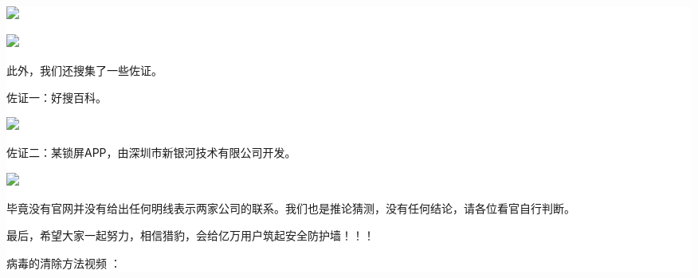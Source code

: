 ![](http://drops.javaweb.org/uploads/images/6d7bfac8239f04f33d5d4234929a9086324c064a.jpg)

![](http://drops.javaweb.org/uploads/images/9fac41fee0117dd6089d38b77a04d3d67b2b195d.jpg)

此外，我们还搜集了一些佐证。

佐证一：好搜百科。

![](http://drops.javaweb.org/uploads/images/20e7fac831367dbaf50cf8819757949646368e7e.jpg)

佐证二：某锁屏APP，由深圳市新银河技术有限公司开发。

![](http://drops.javaweb.org/uploads/images/5d27301aee027cd1ec6d02d083608b411934fb24.jpg)

毕竟没有官网并没有给出任何明线表示两家公司的联系。我们也是推论猜测，没有任何结论，请各位看官自行判断。

最后，希望大家一起努力，相信猎豹，会给亿万用户筑起安全防护墙！！！

病毒的清除方法视频 ：